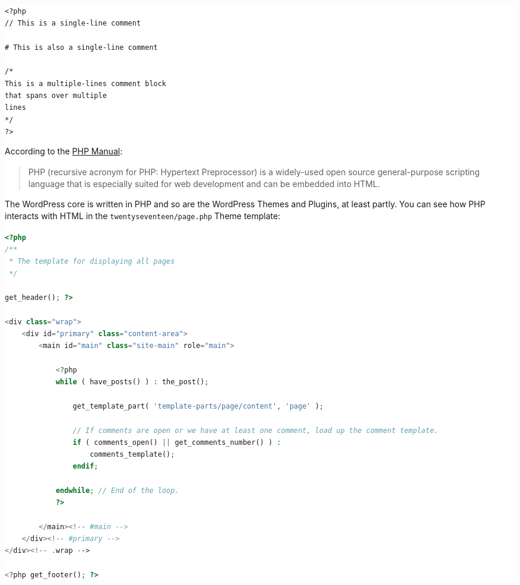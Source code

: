 ```
<?php
// This is a single-line comment

# This is also a single-line comment

/*
This is a multiple-lines comment block
that spans over multiple
lines
*/
?>
```


According to the [PHP Manual](http://php.net/manual/en/intro-whatis.php):

> PHP (recursive acronym for PHP: Hypertext Preprocessor) is a widely-used open source general-purpose scripting language that is especially suited for web development and can be embedded into HTML.

The WordPress core is written in PHP and so are the WordPress Themes and Plugins, at least partly. You can see how PHP interacts with HTML in the `twentyseventeen/page.php` Theme template:

```php
<?php
/**
 * The template for displaying all pages
 */

get_header(); ?>

<div class="wrap">
	<div id="primary" class="content-area">
		<main id="main" class="site-main" role="main">

			<?php
			while ( have_posts() ) : the_post();

				get_template_part( 'template-parts/page/content', 'page' );

				// If comments are open or we have at least one comment, load up the comment template.
				if ( comments_open() || get_comments_number() ) :
					comments_template();
				endif;

			endwhile; // End of the loop.
			?>

		</main><!-- #main -->
	</div><!-- #primary -->
</div><!-- .wrap -->

<?php get_footer(); ?>
```

